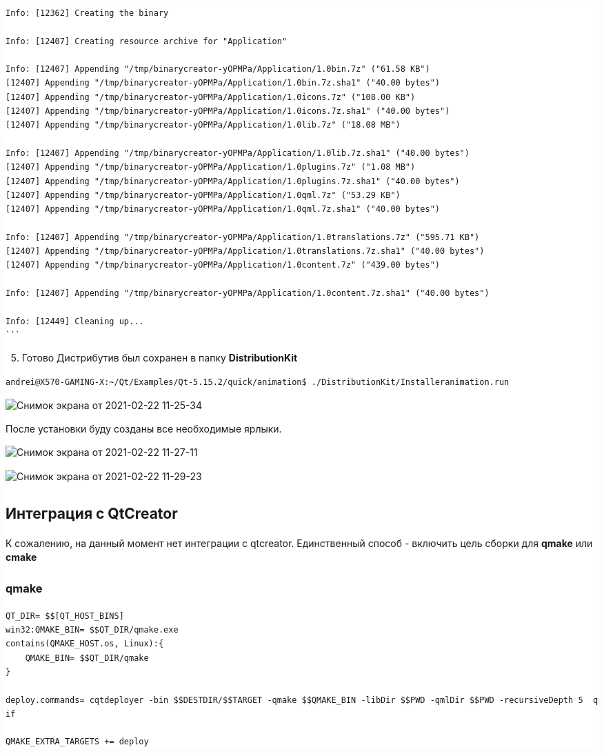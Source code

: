 
    Info: [12362] Creating the binary

    Info: [12407] Creating resource archive for "Application"

    Info: [12407] Appending "/tmp/binarycreator-yOPMPa/Application/1.0bin.7z" ("61.58 KB")
    [12407] Appending "/tmp/binarycreator-yOPMPa/Application/1.0bin.7z.sha1" ("40.00 bytes")
    [12407] Appending "/tmp/binarycreator-yOPMPa/Application/1.0icons.7z" ("108.00 KB")
    [12407] Appending "/tmp/binarycreator-yOPMPa/Application/1.0icons.7z.sha1" ("40.00 bytes")
    [12407] Appending "/tmp/binarycreator-yOPMPa/Application/1.0lib.7z" ("18.08 MB")

    Info: [12407] Appending "/tmp/binarycreator-yOPMPa/Application/1.0lib.7z.sha1" ("40.00 bytes")
    [12407] Appending "/tmp/binarycreator-yOPMPa/Application/1.0plugins.7z" ("1.08 MB")
    [12407] Appending "/tmp/binarycreator-yOPMPa/Application/1.0plugins.7z.sha1" ("40.00 bytes")
    [12407] Appending "/tmp/binarycreator-yOPMPa/Application/1.0qml.7z" ("53.29 KB")
    [12407] Appending "/tmp/binarycreator-yOPMPa/Application/1.0qml.7z.sha1" ("40.00 bytes")

    Info: [12407] Appending "/tmp/binarycreator-yOPMPa/Application/1.0translations.7z" ("595.71 KB")
    [12407] Appending "/tmp/binarycreator-yOPMPa/Application/1.0translations.7z.sha1" ("40.00 bytes")
    [12407] Appending "/tmp/binarycreator-yOPMPa/Application/1.0content.7z" ("439.00 bytes")

    Info: [12407] Appending "/tmp/binarycreator-yOPMPa/Application/1.0content.7z.sha1" ("40.00 bytes")

    Info: [12449] Cleaning up...
    ```

5. Готово Дистрибутив был сохранен в папку **DistributionKit** 
```bash
andrei@X570-GAMING-X:~/Qt/Examples/Qt-5.15.2/quick/animation$ ./DistributionKit/Installeranimation.run 
```
![Снимок экрана от 2021-02-22 11-25-34](https://user-images.githubusercontent.com/12465465/108681955-c629a580-7500-11eb-8087-cedfa8134aae.png)

После установки буду созданы все необходимые ярлыки.

![Снимок экрана от 2021-02-22 11-27-11](https://user-images.githubusercontent.com/12465465/108682148-012bd900-7501-11eb-9f0b-f46fd79aef25.png)

![Снимок экрана от 2021-02-22 11-29-23](https://user-images.githubusercontent.com/12465465/108682391-48b26500-7501-11eb-8d81-b430ddf97d46.png)


## Интеграция с QtCreator 

К сожалению, на данный момент нет интеграции с qtcreator.
Единственный способ - включить цель сборки для **qmake** или **cmake**

### qmake 

```qmake
QT_DIR= $$[QT_HOST_BINS]
win32:QMAKE_BIN= $$QT_DIR/qmake.exe
contains(QMAKE_HOST.os, Linux):{
    QMAKE_BIN= $$QT_DIR/qmake
}

deploy.commands= cqtdeployer -bin $$DESTDIR/$$TARGET -qmake $$QMAKE_BIN -libDir $$PWD -qmlDir $$PWD -recursiveDepth 5  qif

QMAKE_EXTRA_TARGETS += deploy

```
